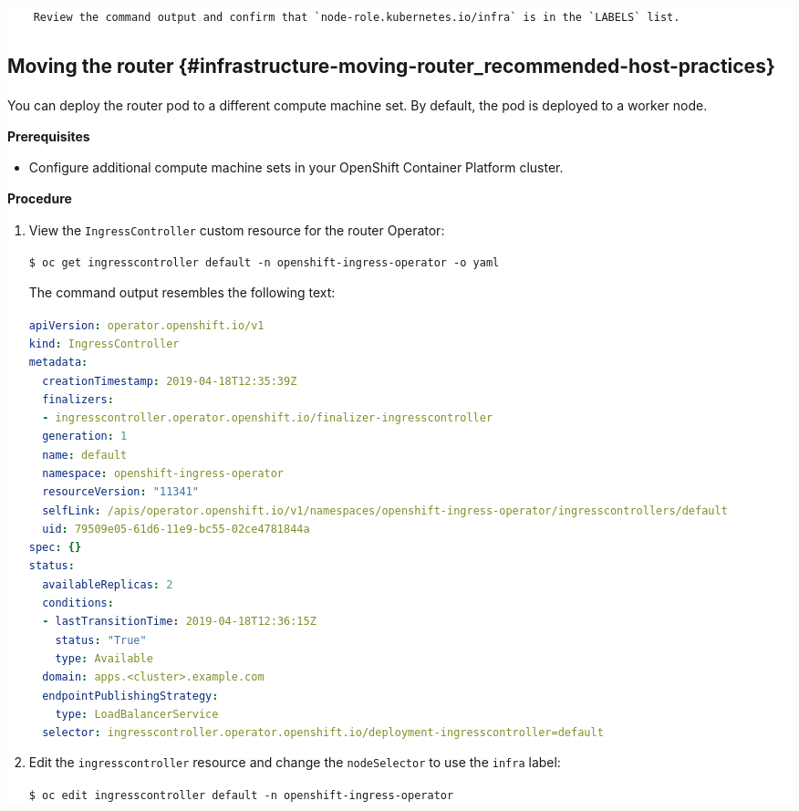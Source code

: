         Review the command output and confirm that `node-role.kubernetes.io/infra` is in the `LABELS` list.

## Moving the router {#infrastructure-moving-router_recommended-host-practices}

You can deploy the router pod to a different compute machine set. By default, the pod is deployed to a worker node.

**Prerequisites**

-   Configure additional compute machine sets in your OpenShift Container Platform cluster.

**Procedure**

1.  View the `IngressController` custom resource for the router Operator:

    ``` terminal
    $ oc get ingresscontroller default -n openshift-ingress-operator -o yaml
    ```

    The command output resembles the following text:

    ``` yaml
    apiVersion: operator.openshift.io/v1
    kind: IngressController
    metadata:
      creationTimestamp: 2019-04-18T12:35:39Z
      finalizers:
      - ingresscontroller.operator.openshift.io/finalizer-ingresscontroller
      generation: 1
      name: default
      namespace: openshift-ingress-operator
      resourceVersion: "11341"
      selfLink: /apis/operator.openshift.io/v1/namespaces/openshift-ingress-operator/ingresscontrollers/default
      uid: 79509e05-61d6-11e9-bc55-02ce4781844a
    spec: {}
    status:
      availableReplicas: 2
      conditions:
      - lastTransitionTime: 2019-04-18T12:36:15Z
        status: "True"
        type: Available
      domain: apps.<cluster>.example.com
      endpointPublishingStrategy:
        type: LoadBalancerService
      selector: ingresscontroller.operator.openshift.io/deployment-ingresscontroller=default
    ```

2.  Edit the `ingresscontroller` resource and change the `nodeSelector` to use the `infra` label:

    ``` terminal
    $ oc edit ingresscontroller default -n openshift-ingress-operator
    ```
